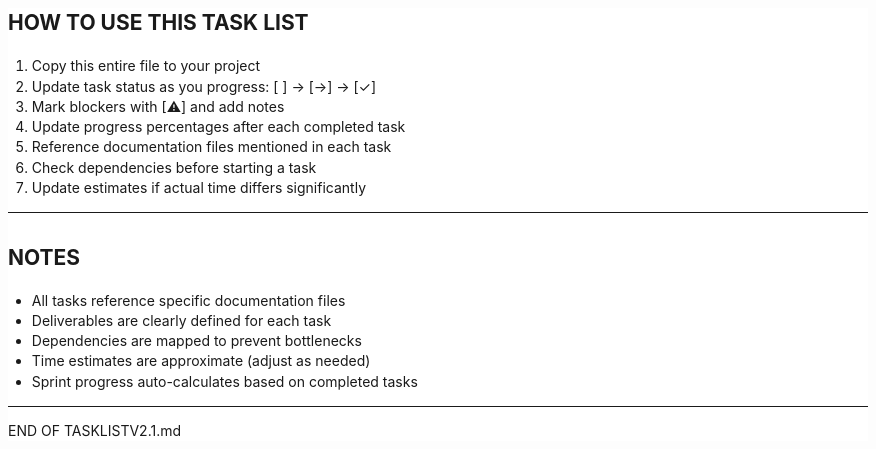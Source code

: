## HOW TO USE THIS TASK LIST

1. Copy this entire file to your project
2. Update task status as you progress: [ ] → [→] → [✓]
3. Mark blockers with [⚠] and add notes
4. Update progress percentages after each completed task
5. Reference documentation files mentioned in each task
6. Check dependencies before starting a task
7. Update estimates if actual time differs significantly

---

## NOTES

- All tasks reference specific documentation files
- Deliverables are clearly defined for each task
- Dependencies are mapped to prevent bottlenecks
- Time estimates are approximate (adjust as needed)
- Sprint progress auto-calculates based on completed tasks

---

END OF TASKLISTV2.1.md